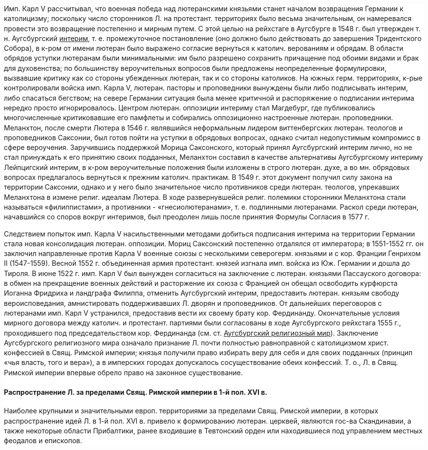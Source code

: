 Имп. Карл V рассчитывал, что военная победа над лютеранскими князьями станет началом возвращения Германии к католицизму; поскольку число сторонников Л. на протестант. территориях было весьма значительным, он намеревался провести это возвращение постепенно и мирным путем. С этой целью на рейхстаге в Аугсбурге в 1548 г. был утвержден т. н. Аугсбургский [интерим](https://pravenc.ru/text/интерим.html), т. е. промежуточное постановление (оно должно было действовать до завершения Тридентского Собора), в к-ром от имени лютеран было выражено согласие вернуться к католич. верованиям и обрядам. В области обрядов уступки лютеранам были минимальными: им было разрешено сохранить причащение под обоими видами и брак для духовенства; по большинству вероучительных вопросов были предложены неопределенные формулировки, вызвавшие критику как со стороны убежденных лютеран, так и со стороны католиков. На южных герм. территориях, к-рые контролировали войска имп. Карла V, лютеран. пасторы и проповедники вынуждены были либо подписывать интерим, либо спасаться бегством; на севере Германии ситуация была менее критичной и распоряжение о подписании интерима нередко просто игнорировалось. Центром лютеран. оппозиции интериму стал Магдебург, где публиковались многочисленные критиковавшие его памфлеты и собирались оппозиционно настроенные лютеран. проповедники. Меланхтон, после смерти Лютера в 1546 г. являвшийся неформальным лидером виттенбергских лютеран. теологов и проповедников Саксонии, был готов пойти на уступки в обрядовых вопросах, однако считал недопустимым компромисс в сфере вероучения. Заручившись поддержкой Морица Саксонского, который принял Аугсбургский интерим лично, но не стал принуждать к его принятию своих подданных, Меланхтон составил в качестве альтернативы Аугсбургскому интериму Лейпцигский интерим, в к-ром вероучительные положения были изложены в строго лютеран. духе, а во мн. обрядовых вопросах предлагалось вернуться к прежним католич. практикам. В 1549 г. этот документ получил силу закона на территории Саксонии, однако и у него было значительное число противников среди лютеран. теологов, упрекавших Меланхтона в измене религ. идеалам Лютера. В ходе развернувшейся религ. полемики сторонники Меланхтона стали называться «филиппистами», а противники - «гнесиолютеранами», т. е. подлинными лютеранами. Раскол среди лютеран, начавшийся со споров вокруг интеримов, был преодолен лишь после принятия Формулы Согласия в 1577 г.

Следствием попыток имп. Карла V насильственными методами добиться подписания интерима на территории Германии стала новая консолидация лютеран. оппозиции. Мориц Саксонский постепенно отдалялся от императора; в 1551-1552 гг. он заключил направленные против Карла V военные союзы с несколькими северогерм. князьями и с кор. Франции Генрихом II (1547-1559). Весной 1552 г. объединенная армия протестант. князей изгнала имп. войска из Юж. Германии и дошла до Тироля. В июне 1522 г. имп. Карл V был вынужден согласиться на заключение с лютеран. князьями Пассауского договора: в обмен на прекращение военных действий и расторжение их союза с Францией он обещал освободить курфюрста Иоганна Фридриха и ландграфа Филиппа, отменить Аугсбургский интерим, предоставить лютеран. князьям свободу вероисповедания, амнистировать поддерживавших Л. дворян и проповедников. От дальнейших переговоров с лютеранами имп. Карл V устранился, предоставив вести их своему брату кор. Фердинанду. Окончательные условия мирного договора между католич. и протестант. партиями были согласованы в ходе Аугсбургского рейхстага 1555 г., проходившего под председательством кор. Фердинанда (см. ст. [Аугсбургский религиозный мир](<https://pravenc.ru/text/Аугсбургский религиозный мир.html>)). Заключение Аугсбургского религиозного мира означало признание Л. почти полностью равноправной с католицизмом христ. конфессией в Свящ. Римской империи; князья получили право избирать веру для себя и для своих подданных (принцип «чья власть, того и вера»), а в имперских городах допускалось сосуществование обеих конфессий. Т. о., Л. в Свящ. Римской империи впервые обрело право на законное существование.

#### Распространение Л. за пределами Свящ. Римской империи в 1-й пол. XVI в.

Наиболее крупными и значительными европ. территориями за пределами Свящ. Римской империи, в которых распространение идей Л. в 1-й пол. XVI в. привело к формированию лютеран. церквей, являются гос-ва Скандинавии, а также некоторые области Прибалтики, ранее входившие в Тевтонский орден или находившиеся под управлением местных феодалов и епископов.
